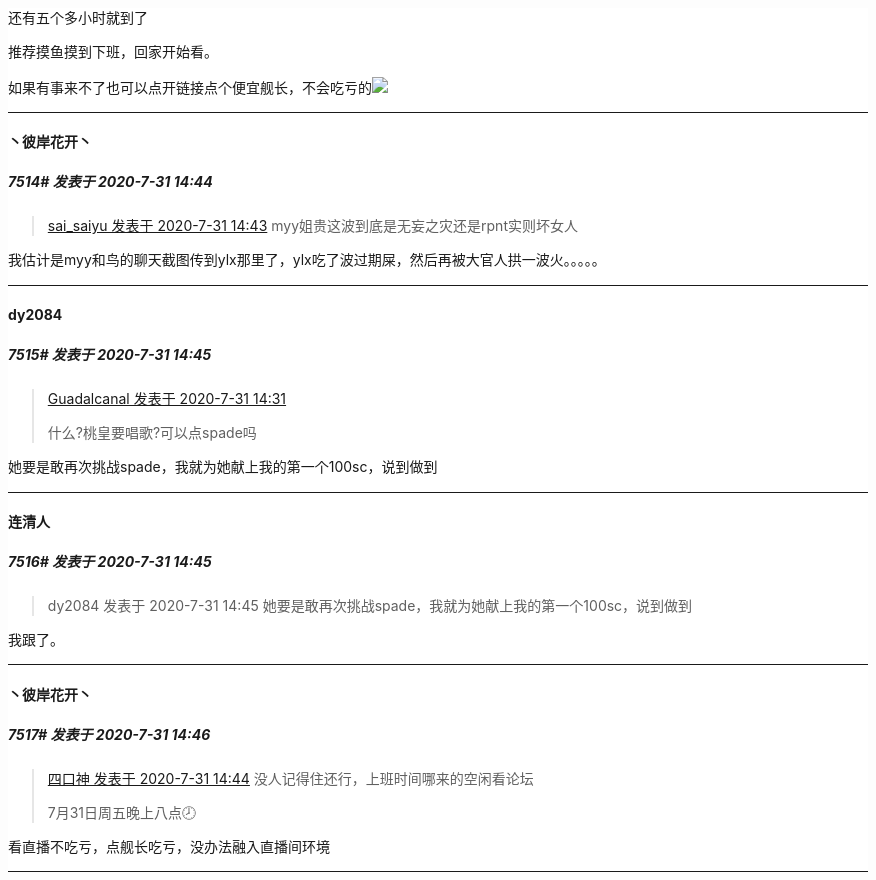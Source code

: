 还有五个多小时就到了

推荐摸鱼摸到下班，回家开始看。

如果有事来不了也可以点开链接点个便宜舰长，不会吃亏的<img src="https://static.saraba1st.com/image/smiley/face2017/068.png" referrerpolicy="no-referrer">


*****

####  丶彼岸花开丶  
##### 7514#       发表于 2020-7-31 14:44


<blockquote><a href="httphttps://bbs.saraba1st.com/2b/forum.php?mod=redirect&amp;goto=findpost&amp;pid=48272239&amp;ptid=1950425" target="_blank">sai_saiyu 发表于 2020-7-31 14:43</a>
myy姐贵这波到底是无妄之灾还是rpnt实则坏女人</blockquote>
我估计是myy和鸟的聊天截图传到ylx那里了，ylx吃了波过期屎，然后再被大官人拱一波火。。。。。


*****

####  dy2084  
##### 7515#       发表于 2020-7-31 14:45


<blockquote><a href="httphttps://bbs.saraba1st.com/2b/forum.php?mod=redirect&amp;goto=findpost&amp;pid=48272123&amp;ptid=1950425" target="_blank">Guadalcanal 发表于 2020-7-31 14:31</a>

什么?桃皇要唱歌?可以点spade吗</blockquote>
她要是敢再次挑战spade，我就为她献上我的第一个100sc，说到做到


*****

####  连清人  
##### 7516#       发表于 2020-7-31 14:45


<blockquote>dy2084 发表于 2020-7-31 14:45
她要是敢再次挑战spade，我就为她献上我的第一个100sc，说到做到</blockquote>
我跟了。


*****

####  丶彼岸花开丶  
##### 7517#       发表于 2020-7-31 14:46


<blockquote><a href="httphttps://bbs.saraba1st.com/2b/forum.php?mod=redirect&amp;goto=findpost&amp;pid=48272255&amp;ptid=1950425" target="_blank">四口神 发表于 2020-7-31 14:44</a>
没人记得住还行，上班时间哪来的空闲看论坛


7月31日周五晚上八点🕗</blockquote>
看直播不吃亏，点舰长吃亏，没办法融入直播间环境


*****
